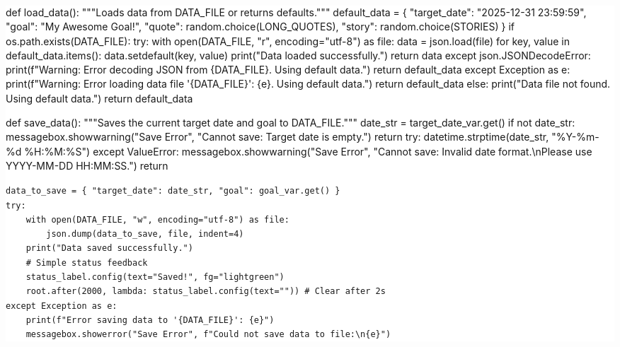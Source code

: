 def load_data():
    """Loads data from DATA_FILE or returns defaults."""
    default_data = {
        "target_date": "2025-12-31 23:59:59",
        "goal": "My Awesome Goal!",
        "quote": random.choice(LONG_QUOTES),
        "story": random.choice(STORIES)
    }
    if os.path.exists(DATA_FILE):
        try:
            with open(DATA_FILE, "r", encoding="utf-8") as file:
                data = json.load(file)
                for key, value in default_data.items():
                    data.setdefault(key, value)
                print("Data loaded successfully.")
                return data
        except json.JSONDecodeError:
            print(f"Warning: Error decoding JSON from {DATA_FILE}. Using default data.")
            return default_data
        except Exception as e:
            print(f"Warning: Error loading data file '{DATA_FILE}': {e}. Using default data.")
            return default_data
    else:
        print("Data file not found. Using default data.")
        return default_data

def save_data():
    """Saves the current target date and goal to DATA_FILE."""
    date_str = target_date_var.get()
    if not date_str:
        messagebox.showwarning("Save Error", "Cannot save: Target date is empty.")
        return
    try:
        datetime.strptime(date_str, "%Y-%m-%d %H:%M:%S")
    except ValueError:
         messagebox.showwarning("Save Error", "Cannot save: Invalid date format.\nPlease use YYYY-MM-DD HH:MM:SS.")
         return

    data_to_save = { "target_date": date_str, "goal": goal_var.get() }
    try:
        with open(DATA_FILE, "w", encoding="utf-8") as file:
            json.dump(data_to_save, file, indent=4)
        print("Data saved successfully.")
        # Simple status feedback
        status_label.config(text="Saved!", fg="lightgreen")
        root.after(2000, lambda: status_label.config(text="")) # Clear after 2s
    except Exception as e:
        print(f"Error saving data to '{DATA_FILE}': {e}")
        messagebox.showerror("Save Error", f"Could not save data to file:\n{e}")

